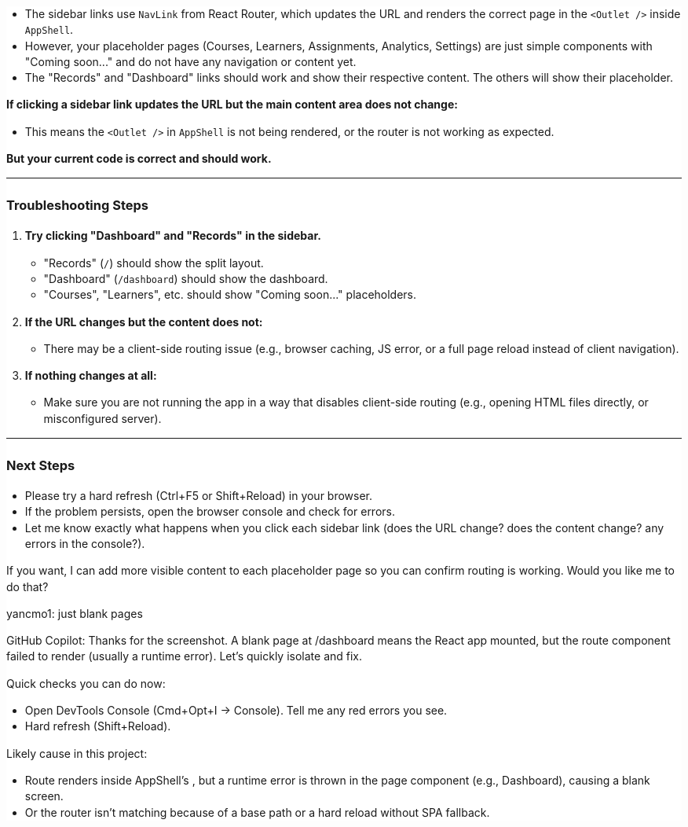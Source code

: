 - The sidebar links use `NavLink` from React Router, which updates the URL and renders the correct page in the `<Outlet />` inside `AppShell`.
- However, your placeholder pages (Courses, Learners, Assignments, Analytics, Settings) are just simple components with "Coming soon..." and do not have any navigation or content yet.
- The "Records" and "Dashboard" links should work and show their respective content. The others will show their placeholder.

**If clicking a sidebar link updates the URL but the main content area does not change:**
- This means the `<Outlet />` in `AppShell` is not being rendered, or the router is not working as expected.

**But your current code is correct and should work.**

---

### Troubleshooting Steps

1. **Try clicking "Dashboard" and "Records" in the sidebar.**
   - "Records" (`/`) should show the split layout.
   - "Dashboard" (`/dashboard`) should show the dashboard.
   - "Courses", "Learners", etc. should show "Coming soon..." placeholders.

2. **If the URL changes but the content does not:**
   - There may be a client-side routing issue (e.g., browser caching, JS error, or a full page reload instead of client navigation).

3. **If nothing changes at all:**
   - Make sure you are not running the app in a way that disables client-side routing (e.g., opening HTML files directly, or misconfigured server).

---

### Next Steps

- Please try a hard refresh (Ctrl+F5 or Shift+Reload) in your browser.
- If the problem persists, open the browser console and check for errors.
- Let me know exactly what happens when you click each sidebar link (does the URL change? does the content change? any errors in the console?).

If you want, I can add more visible content to each placeholder page so you can confirm routing is working. Would you like me to do that?

yancmo1: just blank pages

GitHub Copilot: Thanks for the screenshot. A blank page at /dashboard means the React app mounted, but the route component failed to render (usually a runtime error). Let’s quickly isolate and fix.

Quick checks you can do now:
- Open DevTools Console (Cmd+Opt+I → Console). Tell me any red errors you see.
- Hard refresh (Shift+Reload).

Likely cause in this project:
- Route renders inside AppShell’s <Outlet/>, but a runtime error is thrown in the page component (e.g., Dashboard), causing a blank screen.
- Or the router isn’t matching because of a base path or a hard reload without SPA fallback.
